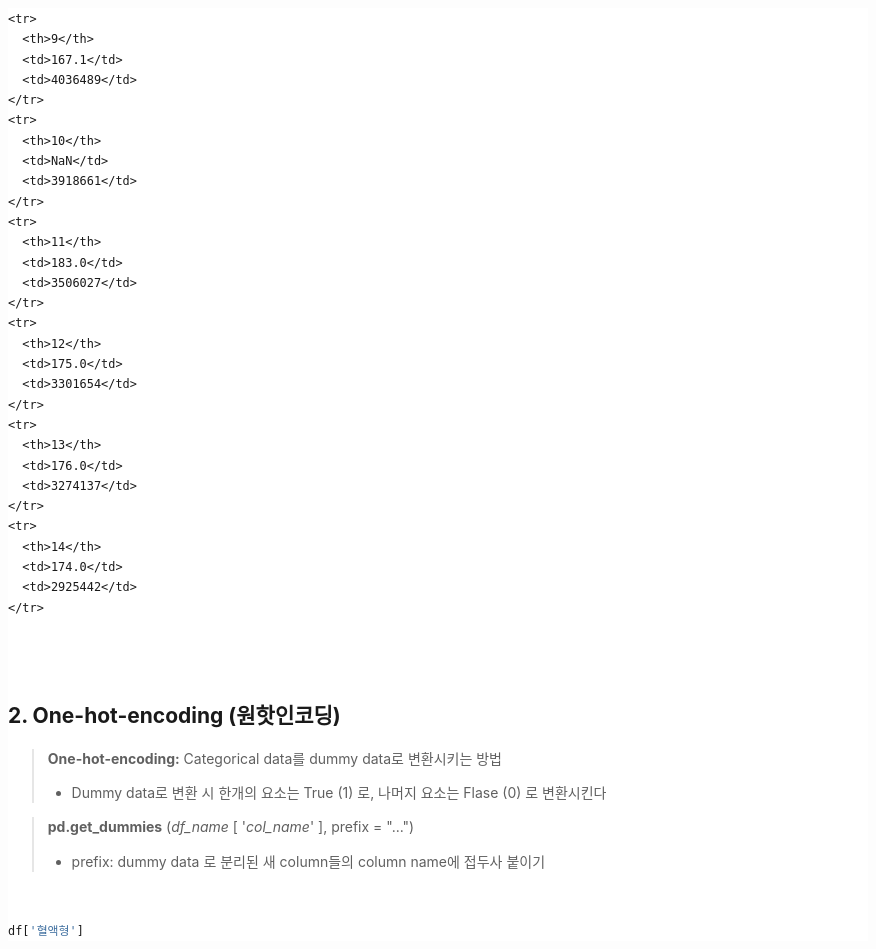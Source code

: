     <tr>
      <th>9</th>
      <td>167.1</td>
      <td>4036489</td>
    </tr>
    <tr>
      <th>10</th>
      <td>NaN</td>
      <td>3918661</td>
    </tr>
    <tr>
      <th>11</th>
      <td>183.0</td>
      <td>3506027</td>
    </tr>
    <tr>
      <th>12</th>
      <td>175.0</td>
      <td>3301654</td>
    </tr>
    <tr>
      <th>13</th>
      <td>176.0</td>
      <td>3274137</td>
    </tr>
    <tr>
      <th>14</th>
      <td>174.0</td>
      <td>2925442</td>
    </tr>
  </tbody>
</table>

</div>



 <br /> <br />

  

## **2. One-hot-encoding (원핫인코딩)**

> **One-hot-encoding:** Categorical data를 dummy data로 변환시키는 방법  
>
> * Dummy data로 변환 시 한개의 요소는 True (1) 로, 나머지 요소는 Flase (0) 로 변환시킨다

> **pd.get_dummies** (*df_name* [ '*col_name*' ], prefix = "...")
>
> * prefix: dummy data 로 분리된 새 column들의 column name에 접두사 붙이기

  <br />


```python
df['혈액형']
```
